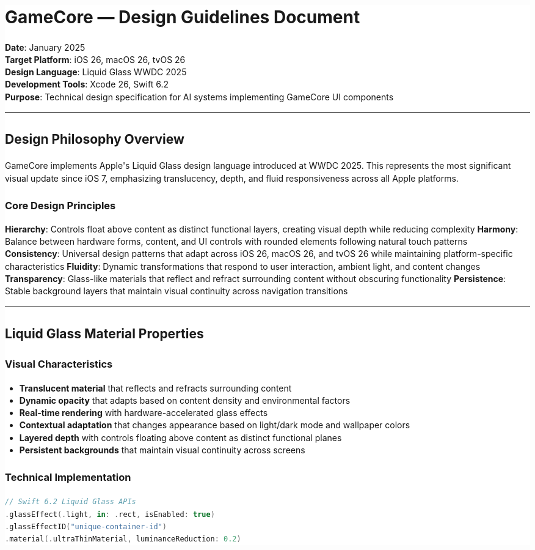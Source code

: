 # GameCore — Design Guidelines Document

**Date**: January 2025  
**Target Platform**: iOS 26, macOS 26, tvOS 26  
**Design Language**: Liquid Glass WWDC 2025  
**Development Tools**: Xcode 26, Swift 6.2  
**Purpose**: Technical design specification for AI systems implementing GameCore UI components

---

## Design Philosophy Overview

GameCore implements Apple's Liquid Glass design language introduced at WWDC 2025. This represents the most significant visual update since iOS 7, emphasizing translucency, depth, and fluid responsiveness across all Apple platforms.

### Core Design Principles

**Hierarchy**: Controls float above content as distinct functional layers, creating visual depth while reducing complexity
**Harmony**: Balance between hardware forms, content, and UI controls with rounded elements following natural touch patterns  
**Consistency**: Universal design patterns that adapt across iOS 26, macOS 26, and tvOS 26 while maintaining platform-specific characteristics
**Fluidity**: Dynamic transformations that respond to user interaction, ambient light, and content changes
**Transparency**: Glass-like materials that reflect and refract surrounding content without obscuring functionality
**Persistence**: Stable background layers that maintain visual continuity across navigation transitions

---

## Liquid Glass Material Properties

### Visual Characteristics
- **Translucent material** that reflects and refracts surrounding content
- **Dynamic opacity** that adapts based on content density and environmental factors
- **Real-time rendering** with hardware-accelerated glass effects
- **Contextual adaptation** that changes appearance based on light/dark mode and wallpaper colors
- **Layered depth** with controls floating above content as distinct functional planes
- **Persistent backgrounds** that maintain visual continuity across screens

### Technical Implementation
```swift
// Swift 6.2 Liquid Glass APIs
.glassEffect(.light, in: .rect, isEnabled: true)
.glassEffectID("unique-container-id")
.material(.ultraThinMaterial, luminanceReduction: 0.2)
```
